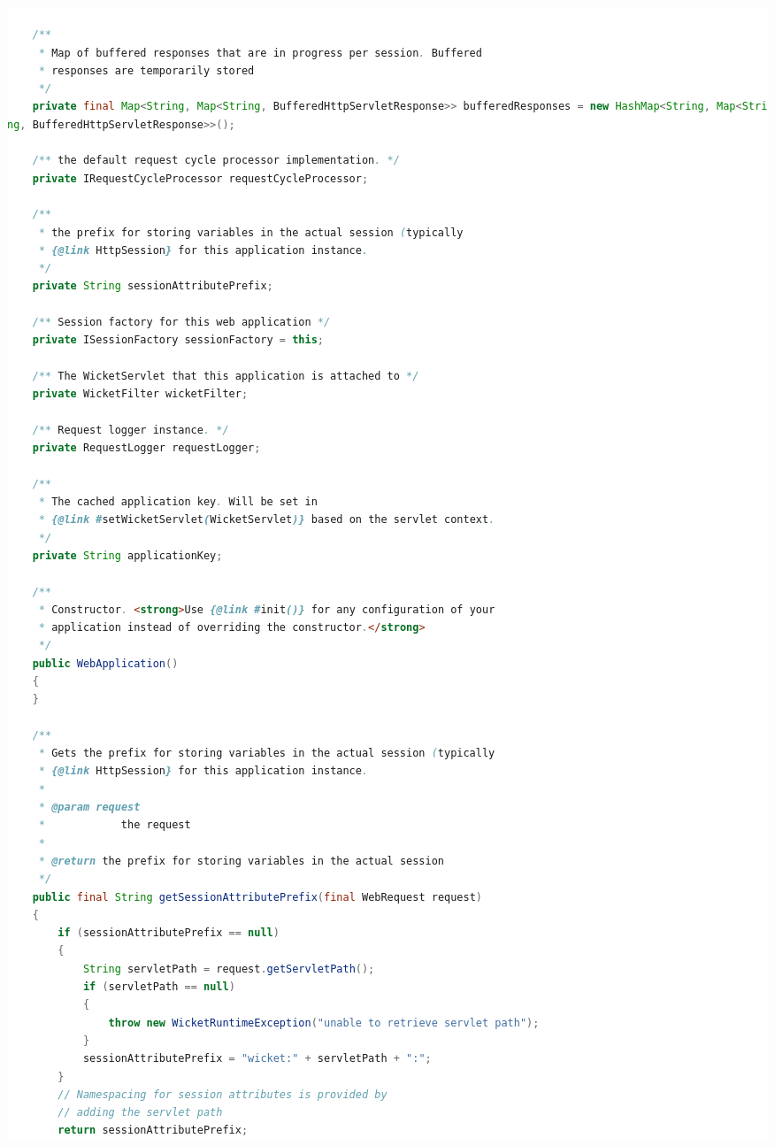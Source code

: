 ```java

	/**
	 * Map of buffered responses that are in progress per session. Buffered
	 * responses are temporarily stored
	 */
	private final Map<String, Map<String, BufferedHttpServletResponse>> bufferedResponses = new HashMap<String, Map<String, BufferedHttpServletResponse>>();

	/** the default request cycle processor implementation. */
	private IRequestCycleProcessor requestCycleProcessor;

	/**
	 * the prefix for storing variables in the actual session (typically
	 * {@link HttpSession} for this application instance.
	 */
	private String sessionAttributePrefix;

	/** Session factory for this web application */
	private ISessionFactory sessionFactory = this;

	/** The WicketServlet that this application is attached to */
	private WicketFilter wicketFilter;

	/** Request logger instance. */
	private RequestLogger requestLogger;

	/**
	 * The cached application key. Will be set in
	 * {@link #setWicketServlet(WicketServlet)} based on the servlet context.
	 */
	private String applicationKey;

	/**
	 * Constructor. <strong>Use {@link #init()} for any configuration of your
	 * application instead of overriding the constructor.</strong>
	 */
	public WebApplication()
	{
	}

	/**
	 * Gets the prefix for storing variables in the actual session (typically
	 * {@link HttpSession} for this application instance.
	 * 
	 * @param request
	 *            the request
	 * 
	 * @return the prefix for storing variables in the actual session
	 */
	public final String getSessionAttributePrefix(final WebRequest request)
	{
		if (sessionAttributePrefix == null)
		{
			String servletPath = request.getServletPath();
			if (servletPath == null)
			{
				throw new WicketRuntimeException("unable to retrieve servlet path");
			}
			sessionAttributePrefix = "wicket:" + servletPath + ":";
		}
		// Namespacing for session attributes is provided by
		// adding the servlet path
		return sessionAttributePrefix;
```